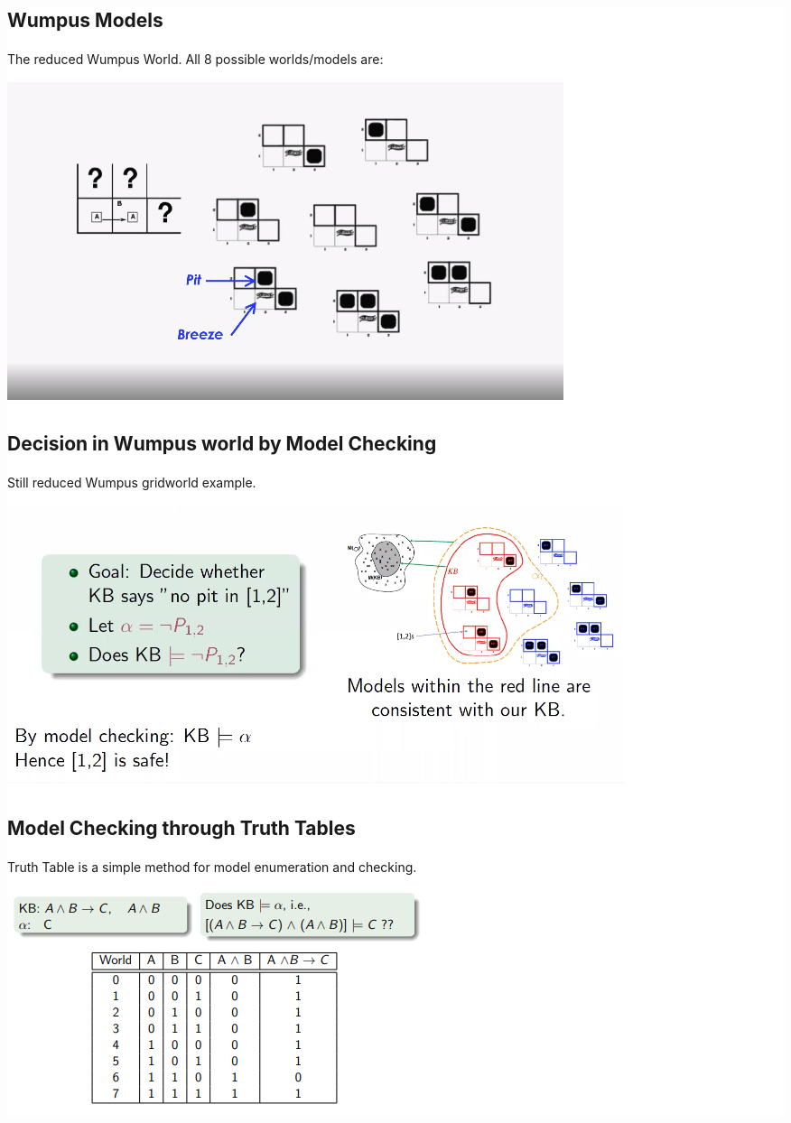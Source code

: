 ## Wumpus Models

The reduced Wumpus World. All 8 possible worlds/models are:

![](img/L7/figure20.png)

## Decision in Wumpus world by Model Checking

Still reduced Wumpus gridworld example.

![](img/L7/figure21.png)

## Model Checking through Truth Tables

Truth Table is a simple method for model enumeration and checking.

![](img/L7/figure22.png)